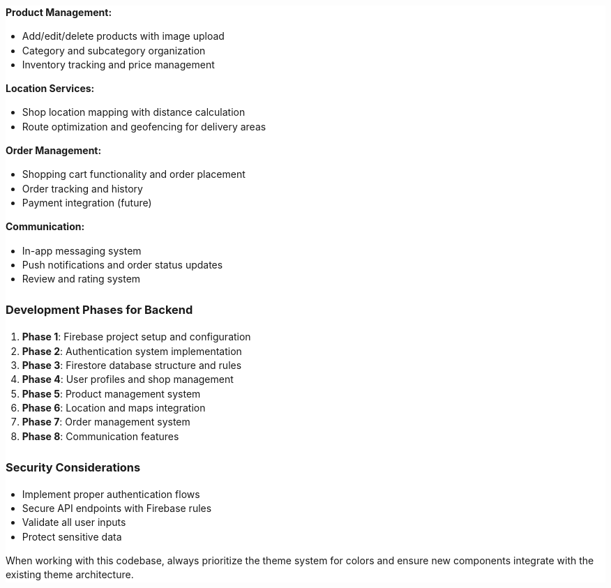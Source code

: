 **Product Management:**
- Add/edit/delete products with image upload
- Category and subcategory organization
- Inventory tracking and price management

**Location Services:**
- Shop location mapping with distance calculation
- Route optimization and geofencing for delivery areas

**Order Management:**
- Shopping cart functionality and order placement
- Order tracking and history
- Payment integration (future)

**Communication:**
- In-app messaging system
- Push notifications and order status updates
- Review and rating system

### Development Phases for Backend
1. **Phase 1**: Firebase project setup and configuration
2. **Phase 2**: Authentication system implementation
3. **Phase 3**: Firestore database structure and rules
4. **Phase 4**: User profiles and shop management
5. **Phase 5**: Product management system
6. **Phase 6**: Location and maps integration
7. **Phase 7**: Order management system
8. **Phase 8**: Communication features

### Security Considerations
- Implement proper authentication flows
- Secure API endpoints with Firebase rules
- Validate all user inputs
- Protect sensitive data

When working with this codebase, always prioritize the theme system for colors and ensure new components integrate with the existing theme architecture.